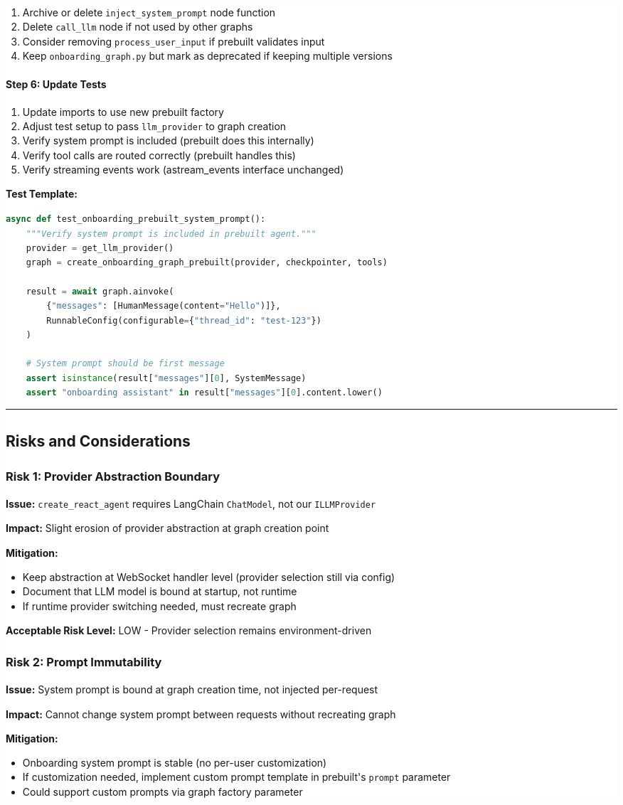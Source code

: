 1. Archive or delete `inject_system_prompt` node function
2. Delete `call_llm` node if not used by other graphs
3. Consider removing `process_user_input` if prebuilt validates input
4. Keep `onboarding_graph.py` but mark as deprecated if keeping multiple versions

#### Step 6: Update Tests

1. Update imports to use new prebuilt factory
2. Adjust test setup to pass `llm_provider` to graph creation
3. Verify system prompt is included (prebuilt does this internally)
4. Verify tool calls are routed correctly (prebuilt handles this)
5. Verify streaming events work (astream_events interface unchanged)

**Test Template:**
```python
async def test_onboarding_prebuilt_system_prompt():
    """Verify system prompt is included in prebuilt agent."""
    provider = get_llm_provider()
    graph = create_onboarding_graph_prebuilt(provider, checkpointer, tools)

    result = await graph.ainvoke(
        {"messages": [HumanMessage(content="Hello")]},
        RunnableConfig(configurable={"thread_id": "test-123"})
    )

    # System prompt should be first message
    assert isinstance(result["messages"][0], SystemMessage)
    assert "onboarding assistant" in result["messages"][0].content.lower()
```

---

## Risks and Considerations

### Risk 1: Provider Abstraction Boundary

**Issue:** `create_react_agent` requires LangChain `ChatModel`, not our `ILLMProvider`

**Impact:** Slight erosion of provider abstraction at graph creation point

**Mitigation:**
- Keep abstraction at WebSocket handler level (provider selection still via config)
- Document that LLM model is bound at startup, not runtime
- If runtime provider switching needed, must recreate graph

**Acceptable Risk Level:** LOW - Provider selection remains environment-driven

### Risk 2: Prompt Immutability

**Issue:** System prompt is bound at graph creation time, not injected per-request

**Impact:** Cannot change system prompt between requests without recreating graph

**Mitigation:**
- Onboarding system prompt is stable (no per-user customization)
- If customization needed, implement custom prompt template in prebuilt's `prompt` parameter
- Could support custom prompts via graph factory parameter
